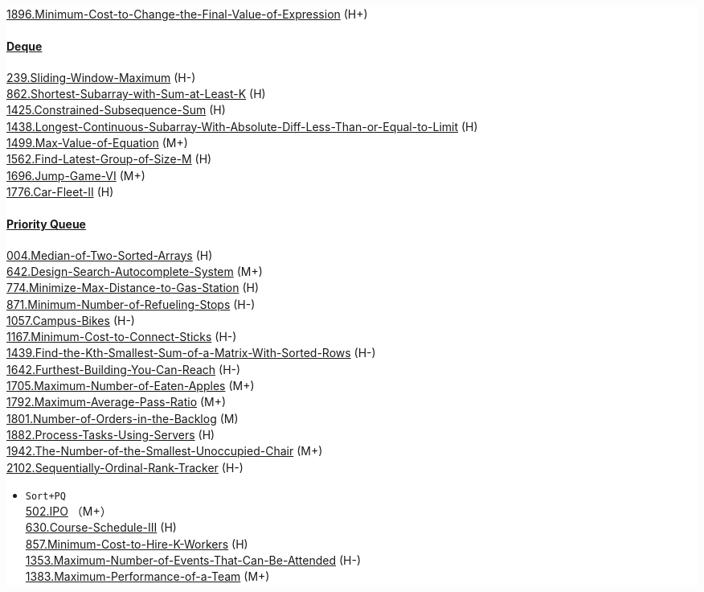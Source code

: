 [1896.Minimum-Cost-to-Change-the-Final-Value-of-Expression](https://github.com/pulkit171112236/LeetCode/tree/pulkit/Stack/1896.Minimum-Cost-to-Change-the-Final-Value-of-Expression) (H+)  

#### [Deque](https://github.com/pulkit171112236/LeetCode/tree/pulkit/Deque)
[239.Sliding-Window-Maximum](https://github.com/pulkit171112236/LeetCode/tree/pulkit/Deque/239.Sliding-Window-Maximum) (H-)    
[862.Shortest-Subarray-with-Sum-at-Least-K](https://github.com/pulkit171112236/LeetCode/tree/pulkit/Deque/862.Shortest-Subarray-with-Sum-at-Least-K) (H)   
[1425.Constrained-Subsequence-Sum](https://github.com/pulkit171112236/LeetCode/tree/pulkit/Deque/1425.Constrained-Subsequence-Sum) (H)   
[1438.Longest-Continuous-Subarray-With-Absolute-Diff-Less-Than-or-Equal-to-Limit](https://github.com/pulkit171112236/LeetCode/tree/pulkit/Deque/1438.Longest-Continuous-Subarray-With-Absolute-Diff-Less-Than-or-Equal-to-Limit) (H)   
[1499.Max-Value-of-Equation](https://github.com/pulkit171112236/LeetCode/tree/pulkit/Deque/1499.Max-Value-of-Equation) (M+)    
[1562.Find-Latest-Group-of-Size-M](https://github.com/pulkit171112236/LeetCode/tree/pulkit/Deque/1562.Find-Latest-Group-of-Size-M) (H)  
[1696.Jump-Game-VI](https://github.com/pulkit171112236/LeetCode/tree/pulkit/Deque/1696.Jump-Game-VI) (M+)  
[1776.Car-Fleet-II](https://github.com/pulkit171112236/LeetCode/tree/pulkit/Deque/1776.Car-Fleet-II) (H)  

#### [Priority Queue](https://github.com/pulkit171112236/LeetCode/tree/pulkit/Priority_Queue)
[004.Median-of-Two-Sorted-Arrays](https://github.com/pulkit171112236/LeetCode/tree/pulkit/Priority_Queue/004.Median-of-Two-Sorted-Arrays)	(H)  
[642.Design-Search-Autocomplete-System](https://github.com/pulkit171112236/LeetCode/tree/pulkit/Design/642.Design-Search-Autocomplete-System) (M+)    
[774.Minimize-Max-Distance-to-Gas-Station](https://github.com/pulkit171112236/LeetCode/tree/pulkit/Priority_Queue/774.Minimize-Max-Distance-to-Gas-Station) (H)    
[871.Minimum-Number-of-Refueling-Stops](https://github.com/pulkit171112236/LeetCode/tree/pulkit/Greedy/871.Minimum-Number-of-Refueling-Stops) (H-)   
[1057.Campus-Bikes](https://github.com/pulkit171112236/LeetCode/tree/pulkit/Priority_Queue/1057.Campus-Bikes) (H-)  
[1167.Minimum-Cost-to-Connect-Sticks](https://github.com/pulkit171112236/LeetCode/tree/pulkit/Priority_Queue/1167.Minimum-Cost-to-Connect-Sticks) (H-)  
[1439.Find-the-Kth-Smallest-Sum-of-a-Matrix-With-Sorted-Rows](https://github.com/pulkit171112236/LeetCode/tree/pulkit/Priority_Queue/1439.Find-the-Kth-Smallest-Sum-of-a-Matrix-With-Sorted-Rows) (H-)  
[1642.Furthest-Building-You-Can-Reach](https://github.com/pulkit171112236/LeetCode/tree/pulkit/Priority_Queue/1642.Furthest-Building-You-Can-Reach) (H-)  
[1705.Maximum-Number-of-Eaten-Apples](https://github.com/pulkit171112236/LeetCode/tree/pulkit/Priority_Queue/1705.Maximum-Number-of-Eaten-Apples) (M+)  
[1792.Maximum-Average-Pass-Ratio](https://github.com/pulkit171112236/LeetCode/tree/pulkit/Priority_Queue/1792.Maximum-Average-Pass-Ratio) (M+)  
[1801.Number-of-Orders-in-the-Backlog](https://github.com/pulkit171112236/LeetCode/tree/pulkit/Priority_Queue/1801.Number-of-Orders-in-the-Backlog) (M)  
[1882.Process-Tasks-Using-Servers](https://github.com/pulkit171112236/LeetCode/tree/pulkit/Priority_Queue/1882.Process-Tasks-Using-Servers) (H)  
[1942.The-Number-of-the-Smallest-Unoccupied-Chair](https://github.com/pulkit171112236/LeetCode/tree/pulkit/Priority_Queue/1942.The-Number-of-the-Smallest-Unoccupied-Chair) (M+)  
[2102.Sequentially-Ordinal-Rank-Tracker](https://github.com/pulkit171112236/LeetCode/tree/pulkit/Heap/2102.Sequentially-Ordinal-Rank-Tracker) (H-)    
* ``Sort+PQ``   
[502.IPO](https://github.com/pulkit171112236/LeetCode/blob/master/Priority_Queue/502.IPO/) （M+）   
[630.Course-Schedule-III](https://github.com/pulkit171112236/LeetCode/tree/pulkit/Priority_Queue/630.Course-Schedule-III) (H)   
[857.Minimum-Cost-to-Hire-K-Workers](https://github.com/pulkit171112236/LeetCode/tree/pulkit/Priority_Queue/857.Minimum-Cost-to-Hire-K-Workers) (H)    
[1353.Maximum-Number-of-Events-That-Can-Be-Attended](https://github.com/pulkit171112236/LeetCode/tree/pulkit/Priority_Queue/1353.Maximum-Number-of-Events-That-Can-Be-Attended) (H-)  
[1383.Maximum-Performance-of-a-Team](https://github.com/pulkit171112236/LeetCode/tree/pulkit/Priority_Queue/1383.Maximum-Performance-of-a-Team) (M+)  